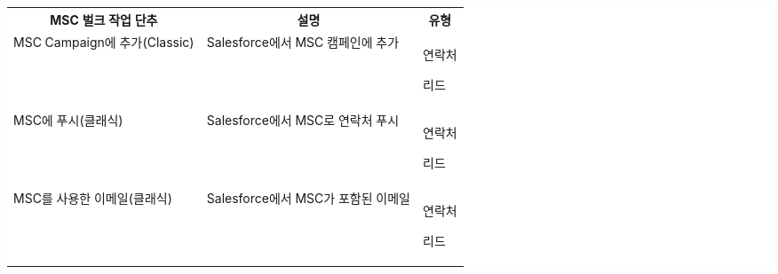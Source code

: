 </table>

<table>
 <tr>
  <th>MSC 벌크 작업 단추</th>
  <th>설명</th>
  <th>유형</th>
 </tr>
 <tr>
  <td>MSC Campaign에 추가(Classic)</td>
  <td>Salesforce에서 MSC 캠페인에 추가</td>
  <td>
  <p>연락처
  <p>리드</td>
 </tr>
 <tr>
  <td>MSC에 푸시(클래식)</td>
  <td>Salesforce에서 MSC로 연락처 푸시</td>
  <td>
  <p>연락처
  <p>리드</td>
 </tr>
 <tr>
  <td>MSC를 사용한 이메일(클래식)</td>
  <td>Salesforce에서 MSC가 포함된 이메일</td>
  <td>
  <p>연락처
  <p>리드</td>
 </tr>
</table>
